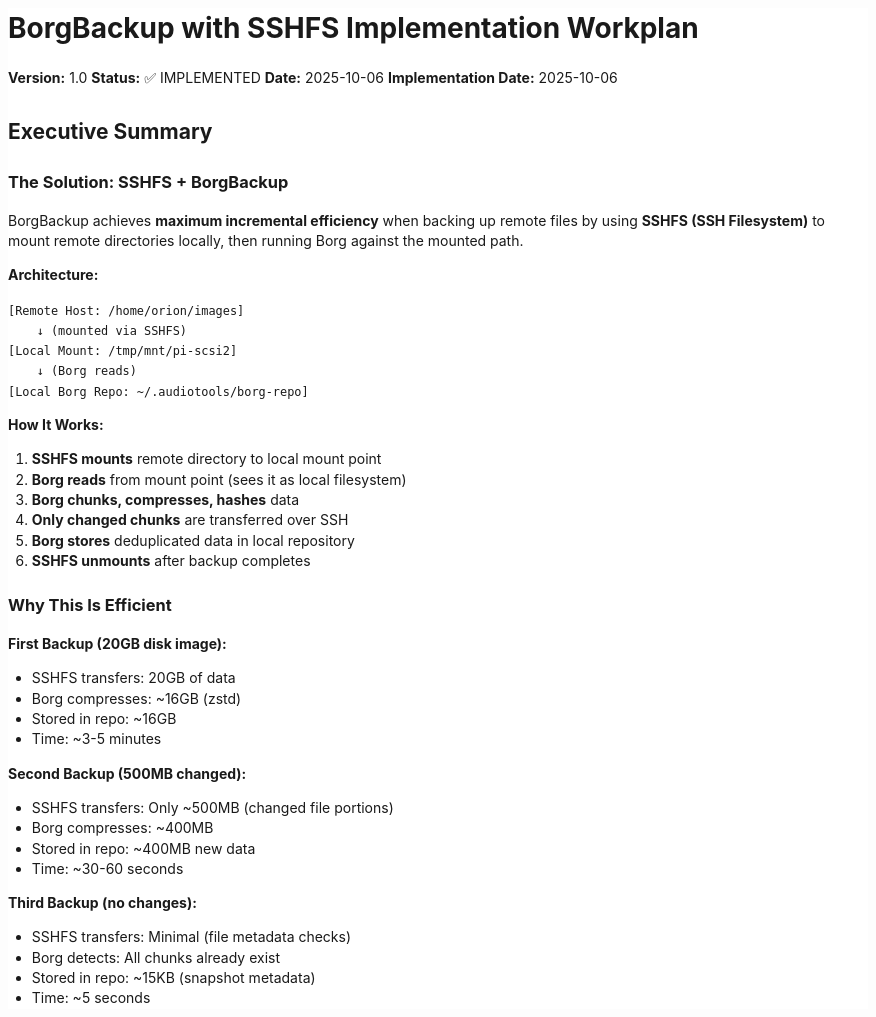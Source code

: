 # BorgBackup with SSHFS Implementation Workplan

**Version:** 1.0
**Status:** ✅ IMPLEMENTED
**Date:** 2025-10-06
**Implementation Date:** 2025-10-06

## Executive Summary

### The Solution: SSHFS + BorgBackup

BorgBackup achieves **maximum incremental efficiency** when backing up remote files by using **SSHFS (SSH Filesystem)** to mount remote directories locally, then running Borg against the mounted path.

**Architecture:**
```
[Remote Host: /home/orion/images]
    ↓ (mounted via SSHFS)
[Local Mount: /tmp/mnt/pi-scsi2]
    ↓ (Borg reads)
[Local Borg Repo: ~/.audiotools/borg-repo]
```

**How It Works:**
1. **SSHFS mounts** remote directory to local mount point
2. **Borg reads** from mount point (sees it as local filesystem)
3. **Borg chunks, compresses, hashes** data
4. **Only changed chunks** are transferred over SSH
5. **Borg stores** deduplicated data in local repository
6. **SSHFS unmounts** after backup completes

### Why This Is Efficient

**First Backup (20GB disk image):**
- SSHFS transfers: 20GB of data
- Borg compresses: ~16GB (zstd)
- Stored in repo: ~16GB
- Time: ~3-5 minutes

**Second Backup (500MB changed):**
- SSHFS transfers: Only ~500MB (changed file portions)
- Borg compresses: ~400MB
- Stored in repo: ~400MB new data
- Time: ~30-60 seconds

**Third Backup (no changes):**
- SSHFS transfers: Minimal (file metadata checks)
- Borg detects: All chunks already exist
- Stored in repo: ~15KB (snapshot metadata)
- Time: ~5 seconds
